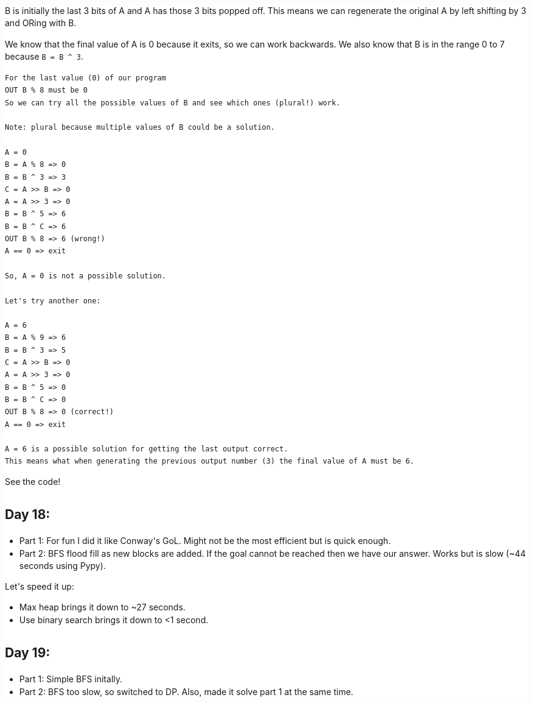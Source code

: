 B is initially the last 3 bits of A and A has those 3 bits popped off.
This means we can regenerate the original A by left shifting by 3 and ORing with B.

We know that the final value of A is 0 because it exits, so we can work backwards.
We also know that B is in the range 0 to 7 because `B = B ^ 3`.
```
For the last value (0) of our program
OUT B % 8 must be 0
So we can try all the possible values of B and see which ones (plural!) work.

Note: plural because multiple values of B could be a solution.

A = 0
B = A % 8 => 0
B = B ^ 3 => 3
C = A >> B => 0
A = A >> 3 => 0
B = B ^ 5 => 6
B = B ^ C => 6
OUT B % 8 => 6 (wrong!)
A == 0 => exit

So, A = 0 is not a possible solution.

Let's try another one:

A = 6
B = A % 9 => 6
B = B ^ 3 => 5
C = A >> B => 0
A = A >> 3 => 0
B = B ^ 5 => 0
B = B ^ C => 0
OUT B % 8 => 0 (correct!)
A == 0 => exit

A = 6 is a possible solution for getting the last output correct.
This means what when generating the previous output number (3) the final value of A must be 6.
```
See the code!

## Day 18:
- Part 1: For fun I did it like Conway's GoL. Might not be the most efficient but is quick enough.
- Part 2: BFS flood fill as new blocks are added. If the goal cannot be reached then we have our answer. Works but is slow (~44 seconds using Pypy).

Let's speed it up:
- Max heap brings it down to ~27 seconds.
- Use binary search brings it down to <1 second.

## Day 19:
- Part 1: Simple BFS initally.
- Part 2: BFS too slow, so switched to DP. Also, made it solve part 1 at the same time.
